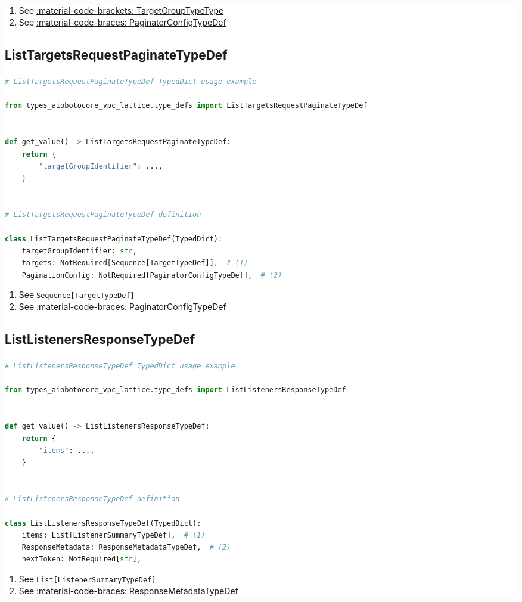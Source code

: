 1. See [:material-code-brackets: TargetGroupTypeType](./literals.md#targetgrouptypetype)
2. See [:material-code-braces: PaginatorConfigTypeDef](./type_defs.md#paginatorconfigtypedef)

## ListTargetsRequestPaginateTypeDef

```python
# ListTargetsRequestPaginateTypeDef TypedDict usage example

from types_aiobotocore_vpc_lattice.type_defs import ListTargetsRequestPaginateTypeDef


def get_value() -> ListTargetsRequestPaginateTypeDef:
    return {
        "targetGroupIdentifier": ...,
    }


# ListTargetsRequestPaginateTypeDef definition

class ListTargetsRequestPaginateTypeDef(TypedDict):
    targetGroupIdentifier: str,
    targets: NotRequired[Sequence[TargetTypeDef]],  # (1)
    PaginationConfig: NotRequired[PaginatorConfigTypeDef],  # (2)
```

1. See `Sequence[TargetTypeDef]`
2. See [:material-code-braces: PaginatorConfigTypeDef](./type_defs.md#paginatorconfigtypedef)

## ListListenersResponseTypeDef

```python
# ListListenersResponseTypeDef TypedDict usage example

from types_aiobotocore_vpc_lattice.type_defs import ListListenersResponseTypeDef


def get_value() -> ListListenersResponseTypeDef:
    return {
        "items": ...,
    }


# ListListenersResponseTypeDef definition

class ListListenersResponseTypeDef(TypedDict):
    items: List[ListenerSummaryTypeDef],  # (1)
    ResponseMetadata: ResponseMetadataTypeDef,  # (2)
    nextToken: NotRequired[str],
```

1. See `List[ListenerSummaryTypeDef]`
2. See [:material-code-braces: ResponseMetadataTypeDef](./type_defs.md#responsemetadatatypedef)
